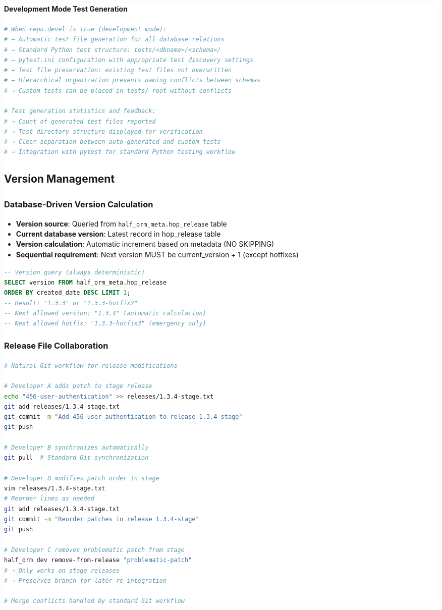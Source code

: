 #### Development Mode Test Generation
```bash
# When repo.devel is True (development mode):
# → Automatic test file generation for all database relations
# → Standard Python test structure: tests/<dbname>/<schema>/
# → pytest.ini configuration with appropriate test discovery settings
# → Test file preservation: existing test files not overwritten
# → Hierarchical organization prevents naming conflicts between schemas
# → Custom tests can be placed in tests/ root without conflicts

# Test generation statistics and feedback:
# → Count of generated test files reported
# → Test directory structure displayed for verification
# → Clear separation between auto-generated and custom tests
# → Integration with pytest for standard Python testing workflow
```

## Version Management

### Database-Driven Version Calculation
- **Version source**: Queried from `half_orm_meta.hop_release` table
- **Current database version**: Latest record in hop_release table
- **Version calculation**: Automatic increment based on metadata (NO SKIPPING)
- **Sequential requirement**: Next version MUST be current_version + 1 (except hotfixes)

```sql
-- Version query (always deterministic)
SELECT version FROM half_orm_meta.hop_release
ORDER BY created_date DESC LIMIT 1;
-- Result: "1.3.3" or "1.3.3-hotfix2"
-- Next allowed version: "1.3.4" (automatic calculation)
-- Next allowed hotfix: "1.3.3-hotfix3" (emergency only)
```

### Release File Collaboration
```bash
# Natural Git workflow for release modifications

# Developer A adds patch to stage release
echo "456-user-authentication" >> releases/1.3.4-stage.txt
git add releases/1.3.4-stage.txt
git commit -m "Add 456-user-authentication to release 1.3.4-stage"
git push

# Developer B synchronizes automatically
git pull  # Standard Git synchronization

# Developer B modifies patch order in stage
vim releases/1.3.4-stage.txt
# Reorder lines as needed
git add releases/1.3.4-stage.txt
git commit -m "Reorder patches in release 1.3.4-stage"
git push

# Developer C removes problematic patch from stage
half_orm dev remove-from-release "problematic-patch"
# → Only works on stage releases
# → Preserves branch for later re-integration

# Merge conflicts handled by standard Git workflow
```
